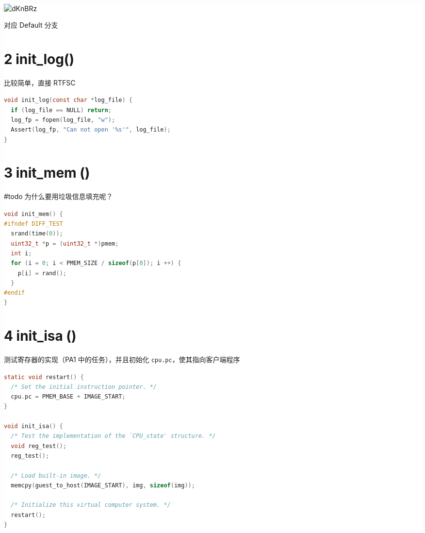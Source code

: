 ![dKnBRz](https://picture-suyifan.oss-cn-shenzhen.aliyuncs.com/uPic/dKnBRz.png)

对应 Default 分支


# 2 init_log()

比较简单，直接 RTFSC

```c
void init_log(const char *log_file) {
  if (log_file == NULL) return;
  log_fp = fopen(log_file, "w");
  Assert(log_fp, "Can not open '%s'", log_file);
}
```

# 3 init_mem ()

#todo 为什么要用垃圾信息填充呢？

```c
void init_mem() {
#ifndef DIFF_TEST
  srand(time(0));
  uint32_t *p = (uint32_t *)pmem;
  int i;
  for (i = 0; i < PMEM_SIZE / sizeof(p[0]); i ++) {
    p[i] = rand();
  }
#endif
}
```

# 4 init_isa ()

测试寄存器的实现（PA1 中的任务），并且初始化 `cpu.pc`，使其指向客户端程序

```c
static void restart() {
  /* Set the initial instruction pointer. */
  cpu.pc = PMEM_BASE + IMAGE_START;
}

void init_isa() {
  /* Test the implementation of the `CPU_state' structure. */
  void reg_test();
  reg_test();

  /* Load built-in image. */
  memcpy(guest_to_host(IMAGE_START), img, sizeof(img));

  /* Initialize this virtual computer system. */
  restart();
}
```
